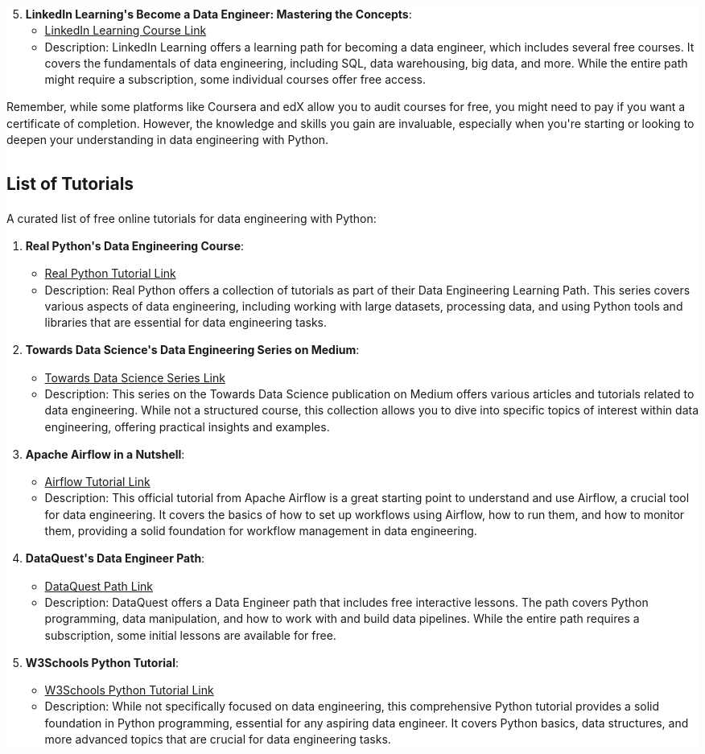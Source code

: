 5. **LinkedIn Learning's Become a Data Engineer: Mastering the Concepts**:
   - [LinkedIn Learning Course Link](https://www.linkedin.com/learning/paths/become-a-data-engineer-mastering-the-concepts)
   - Description: LinkedIn Learning offers a learning path for becoming a data engineer, which includes several free courses. It covers the fundamentals of data engineering, including SQL, data warehousing, big data, and more. While the entire path might require a subscription, some individual courses offer free access.

Remember, while some platforms like Coursera and edX allow you to audit courses for free, you might need to pay if you want a certificate of completion. However, the knowledge and skills you gain are invaluable, especially when you're starting or looking to deepen your understanding in data engineering with Python.

## List of Tutorials

A curated list of free online tutorials for data engineering with Python:

1. **Real Python's Data Engineering Course**:

   - [Real Python Tutorial Link](https://realpython.com/python-data-engineer/)
   - Description: Real Python offers a collection of tutorials as part of their Data Engineering Learning Path. This series covers various aspects of data engineering, including working with large datasets, processing data, and using Python tools and libraries that are essential for data engineering tasks.

2. **Towards Data Science's Data Engineering Series on Medium**:

   - [Towards Data Science Series Link](https://towardsdatascience.com/tagged/data-engineering)
   - Description: This series on the Towards Data Science publication on Medium offers various articles and tutorials related to data engineering. While not a structured course, this collection allows you to dive into specific topics of interest within data engineering, offering practical insights and examples.

3. **Apache Airflow in a Nutshell**:

   - [Airflow Tutorial Link](https://airflow.apache.org/docs/apache-airflow/stable/start/index.html)
   - Description: This official tutorial from Apache Airflow is a great starting point to understand and use Airflow, a crucial tool for data engineering. It covers the basics of how to set up workflows using Airflow, how to run them, and how to monitor them, providing a solid foundation for workflow management in data engineering.

4. **DataQuest's Data Engineer Path**:

   - [DataQuest Path Link](https://www.dataquest.io/path/data-engineer/)
   - Description: DataQuest offers a Data Engineer path that includes free interactive lessons. The path covers Python programming, data manipulation, and how to work with and build data pipelines. While the entire path requires a subscription, some initial lessons are available for free.

5. **W3Schools Python Tutorial**:

   - [W3Schools Python Tutorial Link](https://www.w3schools.com/python/)
   - Description: While not specifically focused on data engineering, this comprehensive Python tutorial provides a solid foundation in Python programming, essential for any aspiring data engineer. It covers Python basics, data structures, and more advanced topics that are crucial for data engineering tasks.
